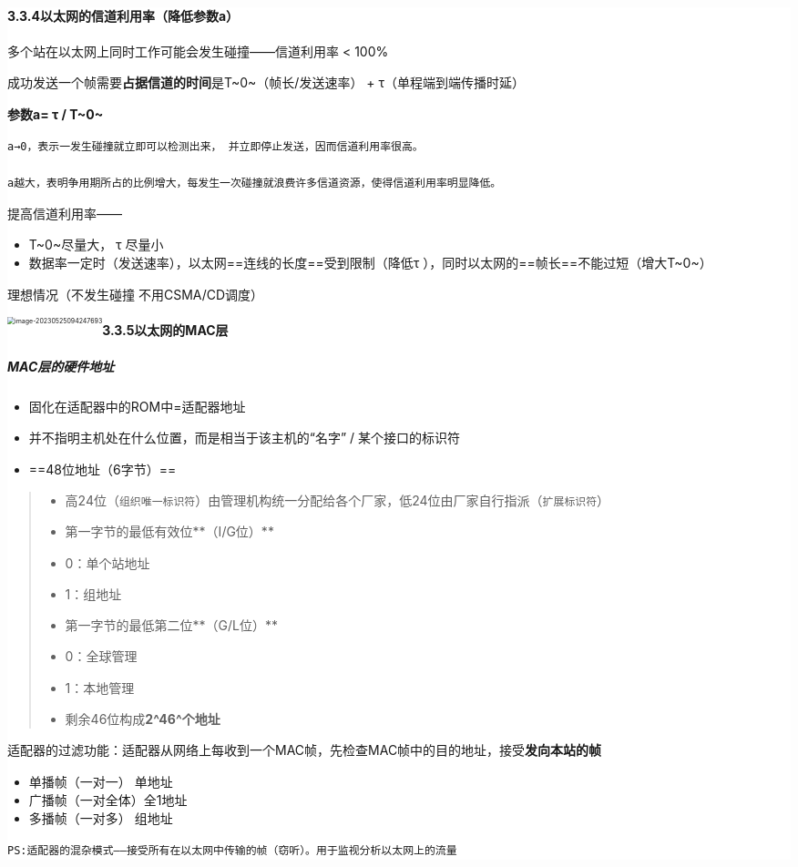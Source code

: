 #### 3.3.4以太网的信道利用率（降低参数a）

多个站在以太网上同时工作可能会发生碰撞——信道利用率 < 100%



成功发送一个帧需要**占据信道的时间**是T~0~（帧长/发送速率） + τ（单程端到端传播时延）

**参数a= τ / T~0~**

```
a→0，表示一发生碰撞就立即可以检测出来， 并立即停止发送，因而信道利用率很高。

a越大，表明争用期所占的比例增大，每发生一次碰撞就浪费许多信道资源，使得信道利用率明显降低。
```

提高信道利用率——

- T~0~尽量大， τ 尽量小
- 数据率一定时（发送速率），以太网==连线的长度==受到限制（降低τ ），同时以太网的==帧长==不能过短（增大T~0~）



理想情况（不发生碰撞 不用CSMA/CD调度）

<img src="C:\Users\86188\AppData\Roaming\Typora\typora-user-images\image-20230525094247693.png" alt="image-20230525094247693" style="zoom:50%;" align="left"/>



#### 3.3.5以太网的MAC层

##### MAC层的硬件地址

- 固化在适配器中的ROM中=适配器地址

- 并不指明主机处在什么位置，而是相当于该主机的“名字” / 某个接口的标识符

- ==48位地址（6字节）==

>- 高24位（`组织唯一标识符`）由管理机构统一分配给各个厂家，低24位由厂家自行指派（`扩展标识符`）
>- 第一字节的最低有效位**（I/G位）**
>  - 0：单个站地址
>  - 1：组地址
>
>- 第一字节的最低第二位**（G/L位）**
>  - 0：全球管理
>  - 1：本地管理
>
>- 剩余46位构成**2^46^个地址**
>

适配器的过滤功能：适配器从网络上每收到一个MAC帧，先检查MAC帧中的目的地址，接受**发向本站的帧**

- 单播帧（一对一）  单地址
- 广播帧（一对全体）全1地址
- 多播帧（一对多）  组地址

```
PS:适配器的混杂模式——接受所有在以太网中传输的帧（窃听）。用于监视分析以太网上的流量
```
